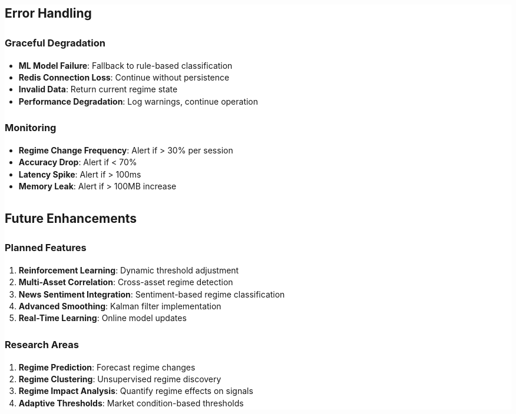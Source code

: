 ## Error Handling

### Graceful Degradation
- **ML Model Failure**: Fallback to rule-based classification
- **Redis Connection Loss**: Continue without persistence
- **Invalid Data**: Return current regime state
- **Performance Degradation**: Log warnings, continue operation

### Monitoring
- **Regime Change Frequency**: Alert if > 30% per session
- **Accuracy Drop**: Alert if < 70%
- **Latency Spike**: Alert if > 100ms
- **Memory Leak**: Alert if > 100MB increase

## Future Enhancements

### Planned Features
1. **Reinforcement Learning**: Dynamic threshold adjustment
2. **Multi-Asset Correlation**: Cross-asset regime detection
3. **News Sentiment Integration**: Sentiment-based regime classification
4. **Advanced Smoothing**: Kalman filter implementation
5. **Real-Time Learning**: Online model updates

### Research Areas
1. **Regime Prediction**: Forecast regime changes
2. **Regime Clustering**: Unsupervised regime discovery
3. **Regime Impact Analysis**: Quantify regime effects on signals
4. **Adaptive Thresholds**: Market condition-based thresholds
